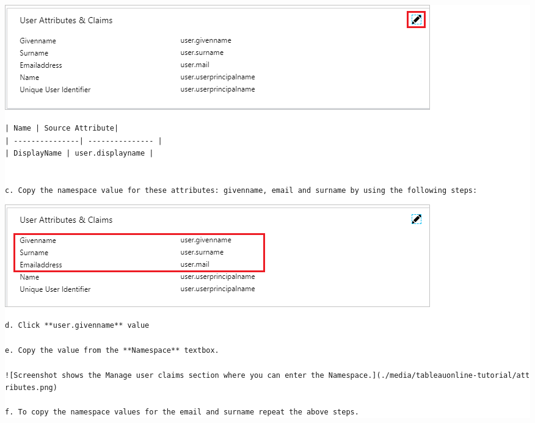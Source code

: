    ![Screenshot shows the User Attributes & Claims section where you can select the edit icon.](./media/tableauonline-tutorial/attribute-section.png)

	| Name | Source Attribute|
	| ---------------| --------------- |
	| DisplayName | user.displayname |


	c. Copy the namespace value for these attributes: givenname, email and surname by using the following steps:

   ![Screenshot shows the Givenname, Surname, and Emailaddress attributes.](./media/tableauonline-tutorial/name.png)

    d. Click **user.givenname** value

    e. Copy the value from the **Namespace** textbox.

    ![Screenshot shows the Manage user claims section where you can enter the Namespace.](./media/tableauonline-tutorial/attributes.png)

    f. To copy the namespace values for the email and surname repeat the above steps.
